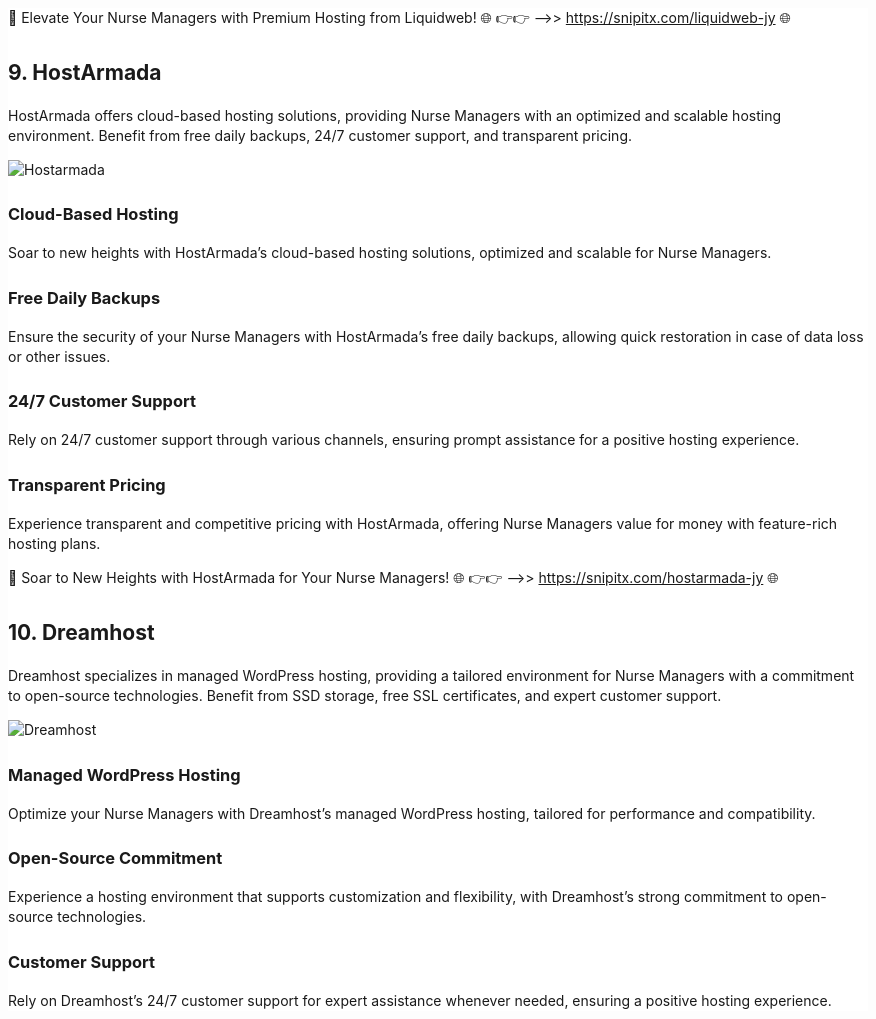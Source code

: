 🚀 Elevate Your Nurse Managers with Premium Hosting from Liquidweb! 🌐
👉👉 -->> https://snipitx.com/liquidweb-jy 🌐

## 9. HostArmada

HostArmada offers cloud-based hosting solutions, providing Nurse Managers with an optimized and scalable hosting environment. Benefit from free daily backups, 24/7 customer support, and transparent pricing.

![Hostarmada](https://i.imgur.com/KFbdf3o.jpeg "Hostarmada Hosting")

### Cloud-Based Hosting
Soar to new heights with HostArmada’s cloud-based hosting solutions, optimized and scalable for Nurse Managers.

### Free Daily Backups
Ensure the security of your Nurse Managers with HostArmada’s free daily backups, allowing quick restoration in case of data loss or other issues.

### 24/7 Customer Support
Rely on 24/7 customer support through various channels, ensuring prompt assistance for a positive hosting experience.

### Transparent Pricing
Experience transparent and competitive pricing with HostArmada, offering Nurse Managers value for money with feature-rich hosting plans.

🚀 Soar to New Heights with HostArmada for Your Nurse Managers! 🌐
👉👉 -->> https://snipitx.com/hostarmada-jy 🌐

## 10. Dreamhost

Dreamhost specializes in managed WordPress hosting, providing a tailored environment for Nurse Managers with a commitment to open-source technologies. Benefit from SSD storage, free SSL certificates, and expert customer support.

![Dreamhost](https://i.imgur.com/rXIg8ip.jpeg "Dreamhost Hosting")

### Managed WordPress Hosting
Optimize your Nurse Managers with Dreamhost’s managed WordPress hosting, tailored for performance and compatibility.

### Open-Source Commitment
Experience a hosting environment that supports customization and flexibility, with Dreamhost’s strong commitment to open-source technologies.

### Customer Support
Rely on Dreamhost’s 24/7 customer support for expert assistance whenever needed, ensuring a positive hosting experience.
